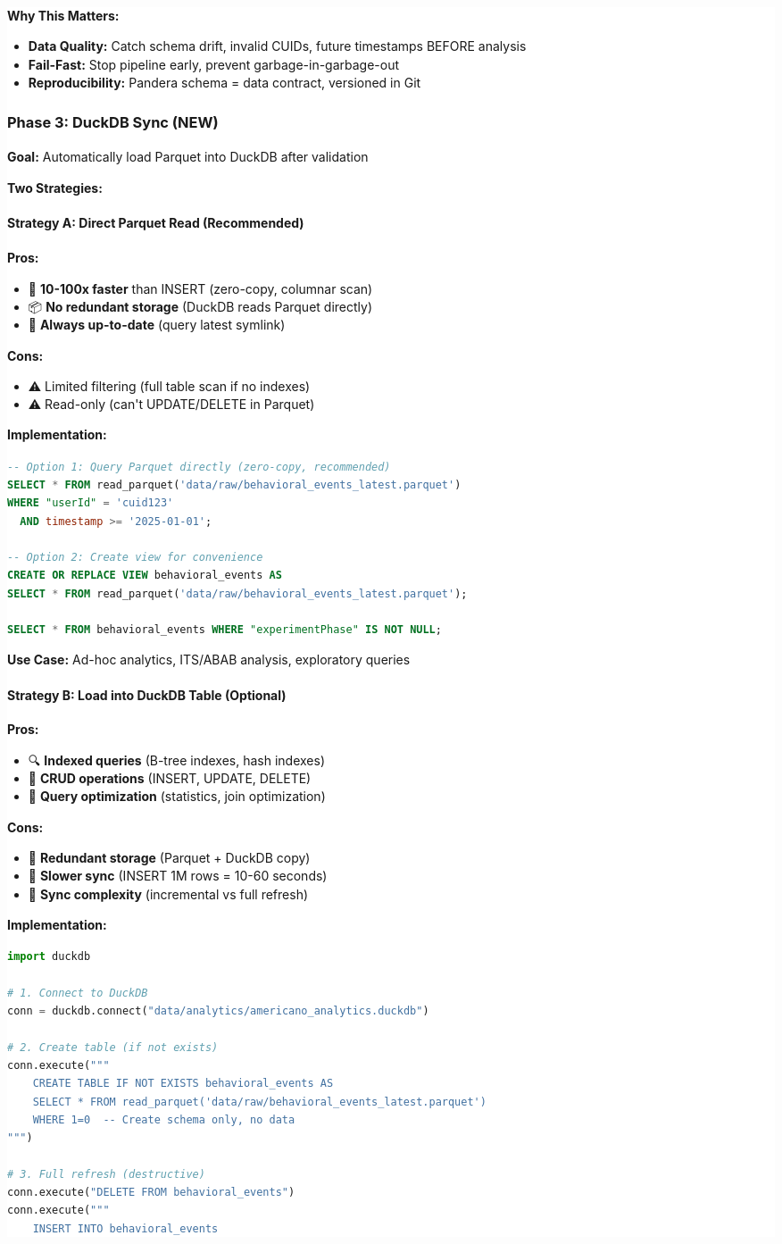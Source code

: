 **Why This Matters:**
- **Data Quality:** Catch schema drift, invalid CUIDs, future timestamps BEFORE analysis
- **Fail-Fast:** Stop pipeline early, prevent garbage-in-garbage-out
- **Reproducibility:** Pandera schema = data contract, versioned in Git

### Phase 3: DuckDB Sync (NEW)

**Goal:** Automatically load Parquet into DuckDB after validation

**Two Strategies:**

#### Strategy A: Direct Parquet Read (Recommended)

**Pros:**
- 🚀 **10-100x faster** than INSERT (zero-copy, columnar scan)
- 📦 **No redundant storage** (DuckDB reads Parquet directly)
- 🔄 **Always up-to-date** (query latest symlink)

**Cons:**
- ⚠️ Limited filtering (full table scan if no indexes)
- ⚠️ Read-only (can't UPDATE/DELETE in Parquet)

**Implementation:**
```sql
-- Option 1: Query Parquet directly (zero-copy, recommended)
SELECT * FROM read_parquet('data/raw/behavioral_events_latest.parquet')
WHERE "userId" = 'cuid123'
  AND timestamp >= '2025-01-01';

-- Option 2: Create view for convenience
CREATE OR REPLACE VIEW behavioral_events AS
SELECT * FROM read_parquet('data/raw/behavioral_events_latest.parquet');

SELECT * FROM behavioral_events WHERE "experimentPhase" IS NOT NULL;
```

**Use Case:** Ad-hoc analytics, ITS/ABAB analysis, exploratory queries

#### Strategy B: Load into DuckDB Table (Optional)

**Pros:**
- 🔍 **Indexed queries** (B-tree indexes, hash indexes)
- 📝 **CRUD operations** (INSERT, UPDATE, DELETE)
- 🎯 **Query optimization** (statistics, join optimization)

**Cons:**
- 💾 **Redundant storage** (Parquet + DuckDB copy)
- 🐢 **Slower sync** (INSERT 1M rows = 10-60 seconds)
- 🔄 **Sync complexity** (incremental vs full refresh)

**Implementation:**
```python
import duckdb

# 1. Connect to DuckDB
conn = duckdb.connect("data/analytics/americano_analytics.duckdb")

# 2. Create table (if not exists)
conn.execute("""
    CREATE TABLE IF NOT EXISTS behavioral_events AS
    SELECT * FROM read_parquet('data/raw/behavioral_events_latest.parquet')
    WHERE 1=0  -- Create schema only, no data
""")

# 3. Full refresh (destructive)
conn.execute("DELETE FROM behavioral_events")
conn.execute("""
    INSERT INTO behavioral_events
```